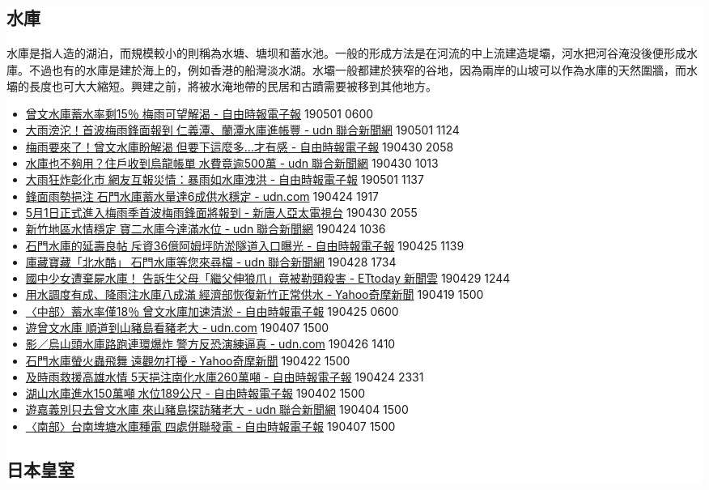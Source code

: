 ## 水庫

水庫是指人造的湖泊，而規模較小的則稱為水塘、塘坝和蓄水池。一般的形成方法是在河流的中上流建造堤壩，河水把河谷淹没後便形成水庫。不過也有的水庫是建於海上的，例如香港的船灣淡水湖。水壩一般都建於狹窄的谷地，因為兩岸的山坡可以作為水庫的天然圍牆，而水壩的長度也可大大縮短。興建之前，將被水淹地帶的民居和古蹟需要被移到其他地方。
- [曾文水庫蓄水率剩15％ 梅雨可望解渴 - 自由時報電子報](https://news.ltn.com.tw/news/life/paper/1285354 "曾文水庫蓄水率剩15％ 梅雨可望解渴 - 自由時報電子報") 190501 0600
- [大雨滂沱！首波梅雨鋒面報到 仁義潭、蘭潭水庫進帳豐 - udn 聯合新聞網](https://udn.com/news/story/7326/3787018 "大雨滂沱！首波梅雨鋒面報到 仁義潭、蘭潭水庫進帳豐 - udn 聯合新聞網") 190501 1124
- [梅雨要來了！曾文水庫盼解渴 但要下這麼多...才有感 - 自由時報電子報](https://news.ltn.com.tw/news/life/breakingnews/2775166 "梅雨要來了！曾文水庫盼解渴 但要下這麼多...才有感 - 自由時報電子報") 190430 2058
- [水庫也不夠用？住戶收到烏龍帳單 水費竟逾500萬 - udn 聯合新聞網](https://udn.com/news/story/7266/3784693 "水庫也不夠用？住戶收到烏龍帳單 水費竟逾500萬 - udn 聯合新聞網") 190430 1013
- [大雨狂炸彰化市 網友互報災情：暴雨如水庫洩洪 - 自由時報電子報](https://news.ltn.com.tw/news/life/breakingnews/2775915 "大雨狂炸彰化市 網友互報災情：暴雨如水庫洩洪 - 自由時報電子報") 190501 1137
- [鋒面雨勢挹注 石門水庫蓄水量達6成供水穩定 - udn.com](https://udn.com/news/story/7324/3775053 "鋒面雨勢挹注 石門水庫蓄水量達6成供水穩定 - udn.com") 190424 1917
- [5月1日正式進入梅雨季首波梅雨鋒面將報到 - 新唐人亞太電視台](http://www.ntdtv.com.tw/b5/20190430/video/244752.html?5%E6%9C%881%E6%97%A5%E6%AD%A3%E5%BC%8F%E9%80%B2%E5%85%A5%E6%A2%85%E9%9B%A8%E5%AD%A3%20%E9%A6%96%E6%B3%A2%E6%A2%85%E9%9B%A8%E9%8B%92%E9%9D%A2%E5%B0%87%E5%A0%B1%E5%88%B0 "5月1日正式進入梅雨季首波梅雨鋒面將報到 - 新唐人亞太電視台") 190430 2055
- [新竹地區水情穩定 寶二水庫今達滿水位 - udn 聯合新聞網](https://udn.com/news/story/7266/3773727 "新竹地區水情穩定 寶二水庫今達滿水位 - udn 聯合新聞網") 190424 1036
- [石門水庫的延壽良帖 斥資36億阿姆坪防淤隧道入口曝光 - 自由時報電子報](https://m.ltn.com.tw/news/life/breakingnews/2770019 "石門水庫的延壽良帖 斥資36億阿姆坪防淤隧道入口曝光 - 自由時報電子報") 190425 1139
- [庫藏寶藏「北水酷」 石門水庫等您來尋檔 - udn 聯合新聞網](https://udn.com/news/story/7324/3782071 "庫藏寶藏「北水酷」 石門水庫等您來尋檔 - udn 聯合新聞網") 190428 1734
- [國中少女遭棄屍水庫！ 告訴生父母「繼父伸狼爪」竟被勒頸殺害 - ETtoday 新聞雲](https://www.ettoday.net/news/20190429/1432904.htm "國中少女遭棄屍水庫！ 告訴生父母「繼父伸狼爪」竟被勒頸殺害 - ETtoday 新聞雲") 190429 1244
- [用水調度有成、降雨注水庫八成滿 經濟部恢復新竹正常供水 - Yahoo奇摩新聞](https://tw.news.yahoo.com/%E7%94%A8%E6%B0%B4%E8%AA%BF%E5%BA%A6%E6%9C%89%E6%88%90-%E9%99%8D%E9%9B%A8%E6%B3%A8%E6%B0%B4%E5%BA%AB%E5%85%AB%E6%88%90%E6%BB%BF-%E7%B6%93%E6%BF%9F%E9%83%A8%E6%81%A2%E5%BE%A9%E6%96%B0%E7%AB%B9%E6%AD%A3%E5%B8%B8%E4%BE%9B%E6%B0%B4-104421744.html "用水調度有成、降雨注水庫八成滿 經濟部恢復新竹正常供水 - Yahoo奇摩新聞") 190419 1500
- [〈中部〉蓄水率僅18％ 曾文水庫加速清淤 - 自由時報電子報](https://news.ltn.com.tw/news/local/paper/1283861 "〈中部〉蓄水率僅18％ 曾文水庫加速清淤 - 自由時報電子報") 190425 0600
- [遊曾文水庫 順道到山豬島看豬老大 - udn.com](https://udn.com/news/story/7326/3741275 "遊曾文水庫 順道到山豬島看豬老大 - udn.com") 190407 1500
- [影／烏山頭水庫路跑連環爆炸 警方反恐演練逼真 - udn.com](https://udn.com/news/story/7315/3778681 "影／烏山頭水庫路跑連環爆炸 警方反恐演練逼真 - udn.com") 190426 1410
- [石門水庫螢火蟲飛舞 遠觀勿打擾 - Yahoo奇摩新聞](https://tw.news.yahoo.com/%E7%9F%B3%E9%96%80%E6%B0%B4%E5%BA%AB%E8%9E%A2%E7%81%AB%E8%9F%B2%E9%A3%9B%E8%88%9E-%E9%81%A0%E8%A7%80%E5%8B%BF%E6%89%93%E6%93%BE-011620345.html "石門水庫螢火蟲飛舞 遠觀勿打擾 - Yahoo奇摩新聞") 190422 1500
- [及時雨救援高雄水情 5天挹注南化水庫260萬噸 - 自由時報電子報](https://m.ltn.com.tw/news/life/breakingnews/2769735 "及時雨救援高雄水情 5天挹注南化水庫260萬噸 - 自由時報電子報") 190424 2331
- [湖山水庫進水150萬噸 水位189公尺 - 自由時報電子報](https://m.ltn.com.tw/news/life/breakingnews/2746580 "湖山水庫進水150萬噸 水位189公尺 - 自由時報電子報") 190402 1500
- [遊嘉義別只去曾文水庫 來山豬島探訪豬老大 - udn 聯合新聞網](https://udn.com/news/story/11322/3736901 "遊嘉義別只去曾文水庫 來山豬島探訪豬老大 - udn 聯合新聞網") 190404 1500
- [〈南部〉台南埤塘水庫種電 四處併聯發電 - 自由時報電子報](https://news.ltn.com.tw/news/local/paper/1279705 "〈南部〉台南埤塘水庫種電 四處併聯發電 - 自由時報電子報") 190407 1500

## 日本皇室
